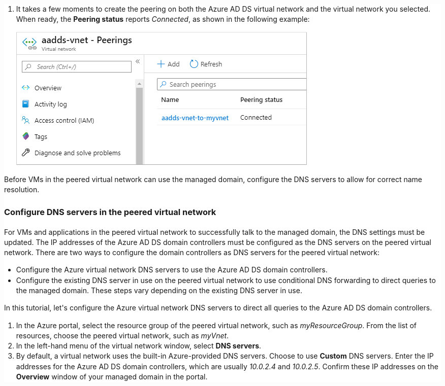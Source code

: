 1. It takes a few moments to create the peering on both the Azure AD DS virtual network and the virtual network you selected. When ready, the **Peering status** reports *Connected*, as shown in the following example:

    ![Successfully connected peered networks in the Azure portal](./media/tutorial-configure-networking/connected-peering.png)

Before VMs in the peered virtual network can use the managed domain, configure the DNS servers to allow for correct name resolution.

### Configure DNS servers in the peered virtual network

For VMs and applications in the peered virtual network to successfully talk to the managed domain, the DNS settings must be updated. The IP addresses of the Azure AD DS domain controllers must be configured as the DNS servers on the peered virtual network. There are two ways to configure the domain controllers as DNS servers for the peered virtual network:

* Configure the Azure virtual network DNS servers to use the Azure AD DS domain controllers.
* Configure the existing DNS server in use on the peered virtual network to use conditional DNS forwarding to direct queries to the managed domain. These steps vary depending on the existing DNS server in use.

In this tutorial, let's configure the Azure virtual network DNS servers to direct all queries to the Azure AD DS domain controllers.

1. In the Azure portal, select the resource group of the peered virtual network, such as *myResourceGroup*. From the list of resources, choose the peered virtual network, such as *myVnet*.
1. In the left-hand menu of the virtual network window, select **DNS servers**.
1. By default, a virtual network uses the built-in Azure-provided DNS servers. Choose to use **Custom** DNS servers. Enter the IP addresses for the Azure AD DS domain controllers, which are usually *10.0.2.4* and *10.0.2.5*. Confirm these IP addresses on the **Overview** window of your managed domain in the portal.
